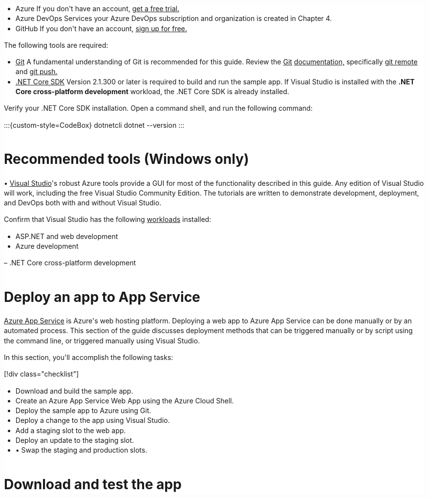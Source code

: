 - Azure If you don't have an account, [get a free trial.](https://azure.microsoft.com/free/dotnet/)
- Azure DevOps Services your Azure DevOps subscription and organization is created in Chapter 4.
- GitHub If you don't have an account, [sign up for free.](https://github.com/join)

The following tools are required:

- [Git](https://git-scm.com/downloads) A fundamental understanding of Git is recommended for this guide. Review the [Git](https://git-scm.com/doc)  [documentation,](https://git-scm.com/doc) specifically [git remote](https://git-scm.com/docs/git-remote) and [git push.](https://git-scm.com/docs/git-push)
- [.NET Core SDK](https://dotnet.microsoft.com/download/) Version 2.1.300 or later is required to build and run the sample app. If Visual Studio is installed with the **.NET Core cross-platform development** workload, the .NET Core SDK is already installed.

Verify your .NET Core SDK installation. Open a command shell, and run the following command:

:::{custom-style=CodeBox} dotnetcli dotnet --version :::

# <span id="page-7-2"></span>Recommended tools (Windows only)

• [Visual Studio](https://visualstudio.microsoft.com/)'s robust Azure tools provide a GUI for most of the functionality described in this guide. Any edition of Visual Studio will work, including the free Visual Studio Community Edition. The tutorials are written to demonstrate development, deployment, and DevOps both with and without Visual Studio.

Confirm that Visual Studio has the following [workloads](https://docs.microsoft.com/visualstudio/install/modify-visual-studio) installed:

- ASP.NET and web development
- Azure development

– .NET Core cross-platform development

# <span id="page-9-0"></span>Deploy an app to App Service

[Azure App Service](https://docs.microsoft.com/azure/app-service/) is Azure's web hosting platform. Deploying a web app to Azure App Service can be done manually or by an automated process. This section of the guide discusses deployment methods that can be triggered manually or by script using the command line, or triggered manually using Visual Studio.

In this section, you'll accomplish the following tasks:

[!div class="checklist"]

- Download and build the sample app.
- Create an Azure App Service Web App using the Azure Cloud Shell.
- Deploy the sample app to Azure using Git.
- Deploy a change to the app using Visual Studio.
- Add a staging slot to the web app.
- Deploy an update to the staging slot.
- <span id="page-9-1"></span>• Swap the staging and production slots.

# Download and test the app
